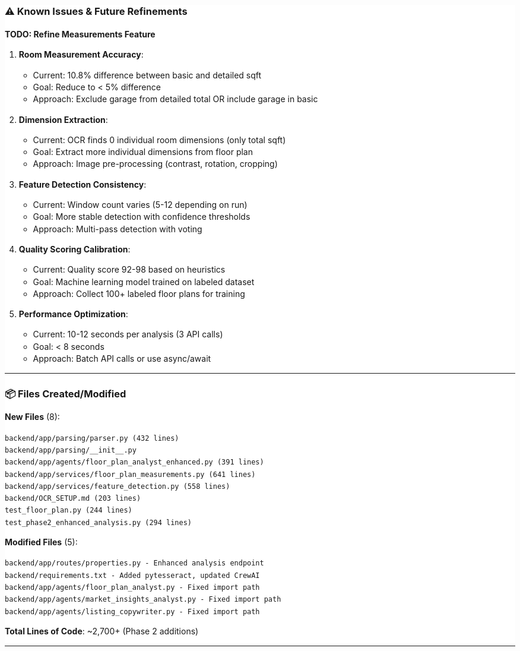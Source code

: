 ### ⚠️ Known Issues & Future Refinements

**TODO: Refine Measurements Feature**
1. **Room Measurement Accuracy**:
   - Current: 10.8% difference between basic and detailed sqft
   - Goal: Reduce to < 5% difference
   - Approach: Exclude garage from detailed total OR include garage in basic
   
2. **Dimension Extraction**:
   - Current: OCR finds 0 individual room dimensions (only total sqft)
   - Goal: Extract more individual dimensions from floor plan
   - Approach: Image pre-processing (contrast, rotation, cropping)
   
3. **Feature Detection Consistency**:
   - Current: Window count varies (5-12 depending on run)
   - Goal: More stable detection with confidence thresholds
   - Approach: Multi-pass detection with voting

4. **Quality Scoring Calibration**:
   - Current: Quality score 92-98 based on heuristics
   - Goal: Machine learning model trained on labeled dataset
   - Approach: Collect 100+ labeled floor plans for training

5. **Performance Optimization**:
   - Current: 10-12 seconds per analysis (3 API calls)
   - Goal: < 8 seconds
   - Approach: Batch API calls or use async/await

---

### 📦 Files Created/Modified

**New Files** (8):
```
backend/app/parsing/parser.py (432 lines)
backend/app/parsing/__init__.py
backend/app/agents/floor_plan_analyst_enhanced.py (391 lines)
backend/app/services/floor_plan_measurements.py (641 lines)
backend/app/services/feature_detection.py (558 lines)
backend/OCR_SETUP.md (203 lines)
test_floor_plan.py (244 lines)
test_phase2_enhanced_analysis.py (294 lines)
```

**Modified Files** (5):
```
backend/app/routes/properties.py - Enhanced analysis endpoint
backend/requirements.txt - Added pytesseract, updated CrewAI
backend/app/agents/floor_plan_analyst.py - Fixed import path
backend/app/agents/market_insights_analyst.py - Fixed import path  
backend/app/agents/listing_copywriter.py - Fixed import path
```

**Total Lines of Code**: ~2,700+ (Phase 2 additions)

---
